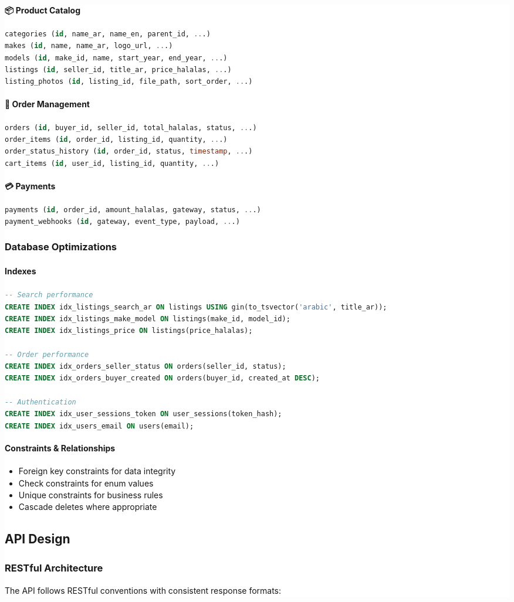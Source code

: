 #### 📦 Product Catalog
```sql
categories (id, name_ar, name_en, parent_id, ...)
makes (id, name, name_ar, logo_url, ...)
models (id, make_id, name, start_year, end_year, ...)
listings (id, seller_id, title_ar, price_halalas, ...)
listing_photos (id, listing_id, file_path, sort_order, ...)
```

#### 🛒 Order Management
```sql
orders (id, buyer_id, seller_id, total_halalas, status, ...)
order_items (id, order_id, listing_id, quantity, ...)
order_status_history (id, order_id, status, timestamp, ...)
cart_items (id, user_id, listing_id, quantity, ...)
```

#### 💳 Payments
```sql
payments (id, order_id, amount_halalas, gateway, status, ...)
payment_webhooks (id, gateway, event_type, payload, ...)
```

### Database Optimizations

#### Indexes
```sql
-- Search performance
CREATE INDEX idx_listings_search_ar ON listings USING gin(to_tsvector('arabic', title_ar));
CREATE INDEX idx_listings_make_model ON listings(make_id, model_id);
CREATE INDEX idx_listings_price ON listings(price_halalas);

-- Order performance  
CREATE INDEX idx_orders_seller_status ON orders(seller_id, status);
CREATE INDEX idx_orders_buyer_created ON orders(buyer_id, created_at DESC);

-- Authentication
CREATE INDEX idx_user_sessions_token ON user_sessions(token_hash);
CREATE INDEX idx_users_email ON users(email);
```

#### Constraints & Relationships
- Foreign key constraints for data integrity
- Check constraints for enum values
- Unique constraints for business rules
- Cascade deletes where appropriate

## API Design

### RESTful Architecture

The API follows RESTful conventions with consistent response formats:
